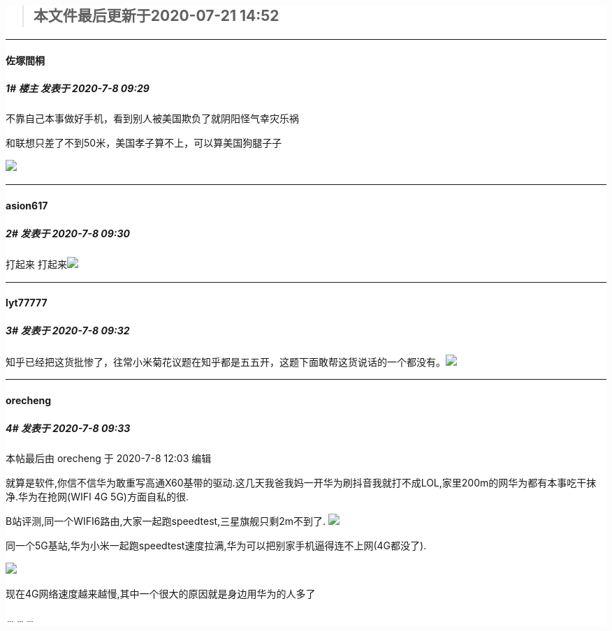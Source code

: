 > ## **本文件最后更新于2020-07-21 14:52** 


-----

####  佐塚間桐  
##### 1#       楼主       发表于 2020-7-8 09:29


不靠自己本事做好手机，看到别人被美国欺负了就阴阳怪气幸灾乐祸


和联想只差了不到50米，美国孝子算不上，可以算美国狗腿子子


<img src="http://wx1.sinaimg.cn/large/006nF9mNly1ggi93hsq1zj30ek0cgn0q.jpg" referrerpolicy="no-referrer">


-----

####  asion617  
##### 2#       发表于 2020-7-8 09:30


打起来 打起来<img src="https://static.saraba1st.com/image/smiley/face2017/037.png" referrerpolicy="no-referrer">


-----

####  lyt77777  
##### 3#       发表于 2020-7-8 09:32


知乎已经把这货批惨了，往常小米菊花议题在知乎都是五五开，这题下面敢帮这货说话的一个都没有。<img src="https://static.saraba1st.com/image/smiley/face2017/037.png" referrerpolicy="no-referrer">


-----

####  orecheng  
##### 4#       发表于 2020-7-8 09:33


 本帖最后由 orecheng 于 2020-7-8 12:03 编辑 

就算是软件,你信不信华为敢重写高通X60基带的驱动.这几天我爸我妈一开华为刷抖音我就打不成LOL,家里200m的网华为都有本事吃干抹净.华为在抢网(WIFI 4G 5G)方面自私的很.


B站评测,同一个WIFI6路由,大家一起跑speedtest,三星旗舰只剩2m不到了.
<img src="https://i.loli.net/2020/07/08/g3pbf9HPV8Cl6rw.png" referrerpolicy="no-referrer"> 


同一个5G基站,华为小米一起跑speedtest速度拉满,华为可以把别家手机逼得连不上网(4G都没了).

<img src="https://i.loli.net/2020/07/08/DoPiMmkUJWbxAfv.png" referrerpolicy="no-referrer">

现在4G网络速度越来越慢,其中一个很大的原因就是身边用华为的人多了


﹍﹍﹍
